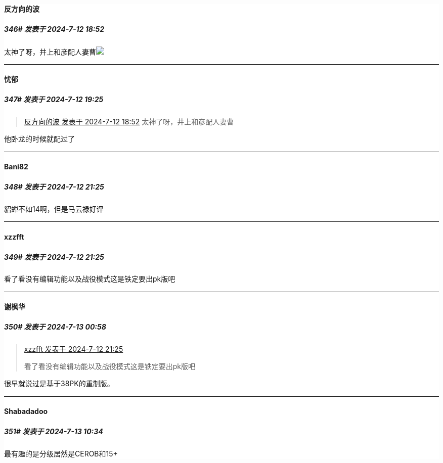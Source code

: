 ####  反方向的波  
##### 346#       发表于 2024-7-12 18:52

太神了呀，井上和彦配人妻曹<img src="https://static.saraba1st.com/image/smiley/face2017/067.png" referrerpolicy="no-referrer">


*****

####  忧郁  
##### 347#       发表于 2024-7-12 19:25

<blockquote><a href="httphttps://bbs.saraba1st.com/2b/forum.php?mod=redirect&amp;goto=findpost&amp;pid=65566377&amp;ptid=2152799" target="_blank">反方向的波 发表于 2024-7-12 18:52</a>
太神了呀，井上和彦配人妻曹</blockquote>
他卧龙的时候就配过了


*****

####  Bani82  
##### 348#       发表于 2024-7-12 21:25

貂蝉不如14啊，但是马云禄好评

*****

####  xzzfft  
##### 349#       发表于 2024-7-12 21:25

看了看没有编辑功能以及战役模式这是铁定要出pk版吧


*****

####  谢枫华  
##### 350#       发表于 2024-7-13 00:58

<blockquote><a href="httphttps://bbs.saraba1st.com/2b/forum.php?mod=redirect&amp;goto=findpost&amp;pid=65567688&amp;ptid=2152799" target="_blank">xzzfft 发表于 2024-7-12 21:25</a>

看了看没有编辑功能以及战役模式这是铁定要出pk版吧</blockquote>
很早就说过是基于38PK的重制版。


*****

####  Shabadadoo  
##### 351#       发表于 2024-7-13 10:34

最有趣的是分级居然是CEROB和15+

